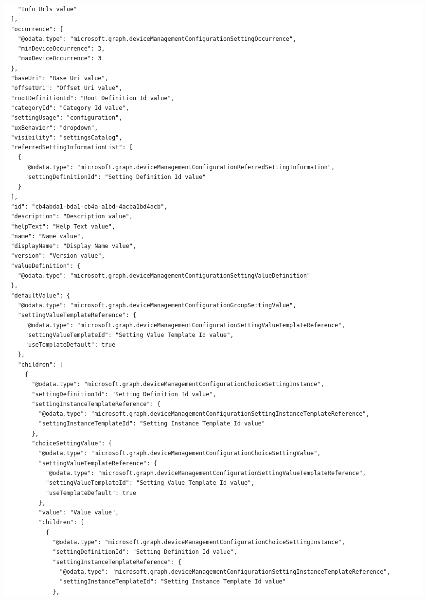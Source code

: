 ``` http
    "Info Urls value"
  ],
  "occurrence": {
    "@odata.type": "microsoft.graph.deviceManagementConfigurationSettingOccurrence",
    "minDeviceOccurrence": 3,
    "maxDeviceOccurrence": 3
  },
  "baseUri": "Base Uri value",
  "offsetUri": "Offset Uri value",
  "rootDefinitionId": "Root Definition Id value",
  "categoryId": "Category Id value",
  "settingUsage": "configuration",
  "uxBehavior": "dropdown",
  "visibility": "settingsCatalog",
  "referredSettingInformationList": [
    {
      "@odata.type": "microsoft.graph.deviceManagementConfigurationReferredSettingInformation",
      "settingDefinitionId": "Setting Definition Id value"
    }
  ],
  "id": "cb4abda1-bda1-cb4a-a1bd-4acba1bd4acb",
  "description": "Description value",
  "helpText": "Help Text value",
  "name": "Name value",
  "displayName": "Display Name value",
  "version": "Version value",
  "valueDefinition": {
    "@odata.type": "microsoft.graph.deviceManagementConfigurationSettingValueDefinition"
  },
  "defaultValue": {
    "@odata.type": "microsoft.graph.deviceManagementConfigurationGroupSettingValue",
    "settingValueTemplateReference": {
      "@odata.type": "microsoft.graph.deviceManagementConfigurationSettingValueTemplateReference",
      "settingValueTemplateId": "Setting Value Template Id value",
      "useTemplateDefault": true
    },
    "children": [
      {
        "@odata.type": "microsoft.graph.deviceManagementConfigurationChoiceSettingInstance",
        "settingDefinitionId": "Setting Definition Id value",
        "settingInstanceTemplateReference": {
          "@odata.type": "microsoft.graph.deviceManagementConfigurationSettingInstanceTemplateReference",
          "settingInstanceTemplateId": "Setting Instance Template Id value"
        },
        "choiceSettingValue": {
          "@odata.type": "microsoft.graph.deviceManagementConfigurationChoiceSettingValue",
          "settingValueTemplateReference": {
            "@odata.type": "microsoft.graph.deviceManagementConfigurationSettingValueTemplateReference",
            "settingValueTemplateId": "Setting Value Template Id value",
            "useTemplateDefault": true
          },
          "value": "Value value",
          "children": [
            {
              "@odata.type": "microsoft.graph.deviceManagementConfigurationChoiceSettingInstance",
              "settingDefinitionId": "Setting Definition Id value",
              "settingInstanceTemplateReference": {
                "@odata.type": "microsoft.graph.deviceManagementConfigurationSettingInstanceTemplateReference",
                "settingInstanceTemplateId": "Setting Instance Template Id value"
              },
```